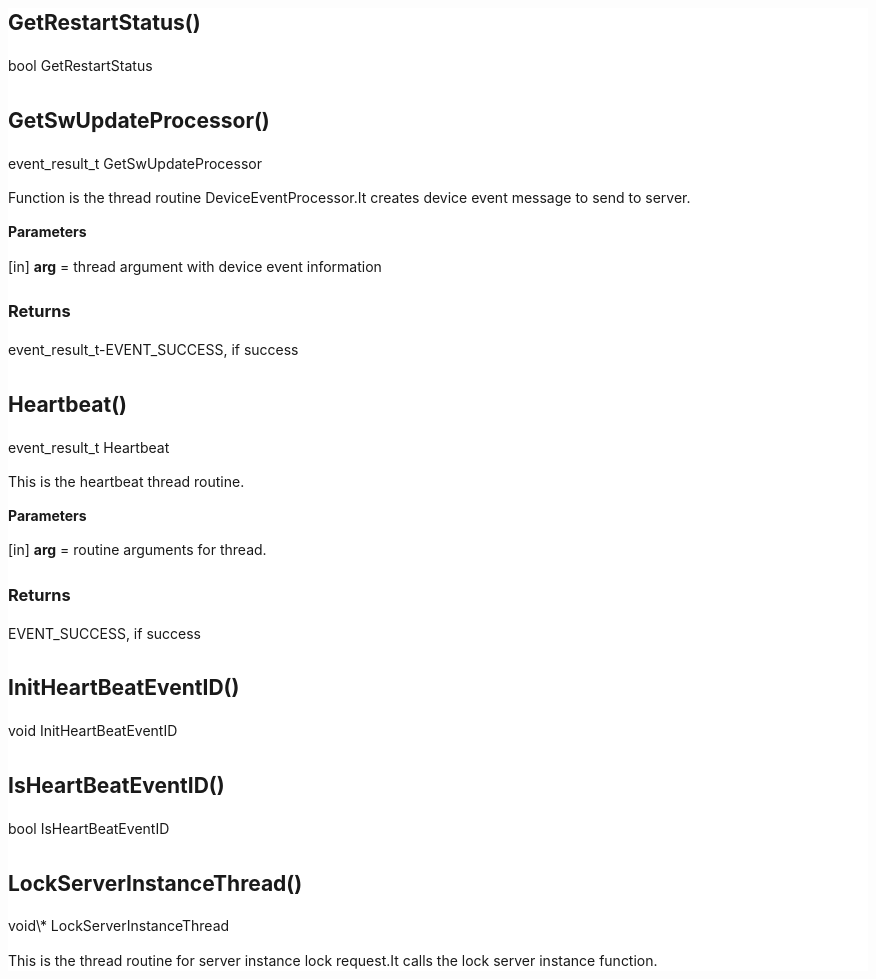 ## GetRestartStatus() <a href="#a99d56462c3eb0a7f9c7d42ed9ad494a0" id="a99d56462c3eb0a7f9c7d42ed9ad494a0"></a>

<p>bool GetRestartStatus</p>

## GetSwUpdateProcessor() <a href="#aa0499176040984549ff671acadafd4dc" id="aa0499176040984549ff671acadafd4dc"></a>

<p>event_result_t GetSwUpdateProcessor</p>

Function is the thread routine DeviceEventProcessor.It creates device event message to send to server.

**Parameters**

\[in\] **arg** = thread argument with device event information

### Returns

event_result_t-EVENT_SUCCESS, if success

## Heartbeat() <a href="#a4f821b38127edebc7cfb488f490f3326" id="a4f821b38127edebc7cfb488f490f3326"></a>

<p>event_result_t Heartbeat</p>

This is the heartbeat thread routine.

**Parameters**

\[in\] **arg** = routine arguments for thread.

### Returns

EVENT_SUCCESS, if success

## InitHeartBeatEventID() <a href="#afe90e436cf6c4dd89e344b32de6ac761" id="afe90e436cf6c4dd89e344b32de6ac761"></a>

<p>void InitHeartBeatEventID</p>

## IsHeartBeatEventID() <a href="#a14469a098850bee1339c249f81c5af4d" id="a14469a098850bee1339c249f81c5af4d"></a>

<p>bool IsHeartBeatEventID</p>

## LockServerInstanceThread() <a href="#aa7e67e6e76549f261c3bfe1da9dfd407" id="aa7e67e6e76549f261c3bfe1da9dfd407"></a>

<p>void\* LockServerInstanceThread</p>

This is the thread routine for server instance lock request.It calls the lock server instance function.
